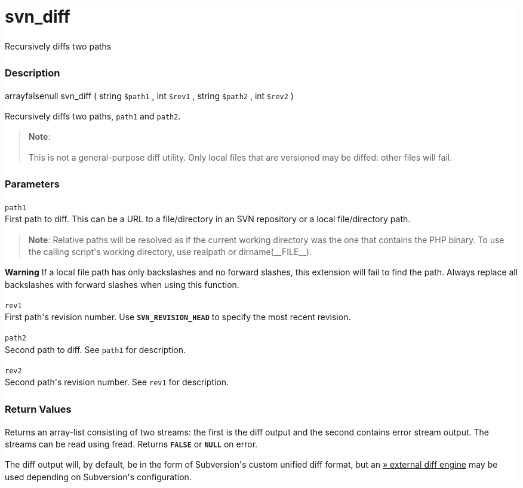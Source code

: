 svn\_diff
=========

Recursively diffs two paths

### Description

<span class="type"><span class="type">array</span><span
class="type">false</span><span class="type">null</span></span> <span
class="methodname">svn\_diff</span> ( <span class="methodparam"><span
class="type">string</span> `$path1`</span> , <span
class="methodparam"><span class="type">int</span> `$rev1`</span> , <span
class="methodparam"><span class="type">string</span> `$path2`</span> ,
<span class="methodparam"><span class="type">int</span> `$rev2`</span> )

Recursively diffs two paths, `path1` and `path2`.

> **Note**:
>
> This is not a general-purpose diff utility. Only local files that are
> versioned may be diffed: other files will fail.

### Parameters

`path1`  
First path to diff. This can be a URL to a file/directory in an SVN
repository or a local file/directory path.

> **Note**: <span class="simpara">Relative paths will be resolved as if
> the current working directory was the one that contains the PHP
> binary. To use the calling script's working directory, use <span
> class="function">realpath</span> or dirname(\_\_FILE\_\_).</span>

**Warning**
If a local file path has only backslashes and no forward slashes, this
extension will fail to find the path. Always replace all backslashes
with forward slashes when using this function.

`rev1`  
First path's revision number. Use **`SVN_REVISION_HEAD`** to specify the
most recent revision.

`path2`  
Second path to diff. See `path1` for description.

`rev2`  
Second path's revision number. See `rev1` for description.

### Return Values

Returns an array-list consisting of two streams: the first is the diff
output and the second contains error stream output. The streams can be
read using <span class="function">fread</span>. Returns **`FALSE`** or
**`NULL`** on error.

The diff output will, by default, be in the form of Subversion's custom
unified diff format, but an
<a href="http://svnbook.red-bean.com/en/1.2/svn.advanced.externaldifftools.html" class="link external">» external diff engine</a>
may be used depending on Subversion's configuration.

